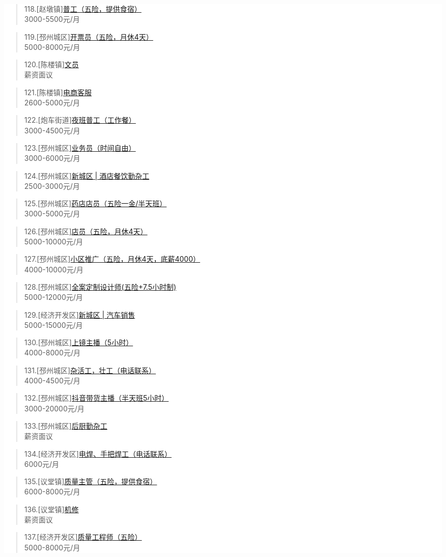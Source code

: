 >118.[赵墩镇][普工（五险，提供食宿）](https://www.pizhouzhipin.com/job/34074)<br>
>3000-5500元/月

>119.[邳州城区][开票员（五险，月休4天）](https://www.pizhouzhipin.com/job/25171)<br>
>5000-8000元/月

>120.[陈楼镇][文员](https://www.pizhouzhipin.com/job/33452)<br>
>薪资面议

>121.[陈楼镇][电商客服](https://www.pizhouzhipin.com/job/26165)<br>
>2600-5000元/月

>122.[炮车街道][夜班普工（工作餐）](https://www.pizhouzhipin.com/job/22159)<br>
>3000-4500元/月

>123.[邳州城区][业务员（时间自由）](https://www.pizhouzhipin.com/job/19026)<br>
>3000-6000元/月

>124.[邳州城区][新城区 | 酒店餐饮勤杂工](https://www.pizhouzhipin.com/job/35387)<br>
>2500-3000元/月

>125.[邳州城区][药店店员（五险一金/半天班）](https://www.pizhouzhipin.com/job/32557)<br>
>3000-5000元/月

>126.[邳州城区][店员（五险，月休4天）](https://www.pizhouzhipin.com/job/23804)<br>
>5000-10000元/月

>127.[邳州城区][小区推广（五险，月休4天，底薪4000）](https://www.pizhouzhipin.com/job/14237)<br>
>4000-10000元/月

>128.[邳州城区][全案定制设计师(五险+7.5小时制)](https://www.pizhouzhipin.com/job/31882)<br>
>5000-12000元/月

>129.[经济开发区][新城区 | 汽车销售](https://www.pizhouzhipin.com/job/35070)<br>
>5000-15000元/月

>130.[邳州城区][上镜主播（5小时）](https://www.pizhouzhipin.com/job/35147)<br>
>4000-8000元/月

>131.[邳州城区][杂活工，壮工（电话联系）](https://www.pizhouzhipin.com/job/20332)<br>
>4000-4500元/月

>132.[邳州城区][抖音带货主播（半天班5小时）](https://www.pizhouzhipin.com/job/31946)<br>
>3000-20000元/月

>133.[邳州城区][后厨勤杂工](https://www.pizhouzhipin.com/job/24766)<br>
>薪资面议

>134.[经济开发区][电焊、手把焊工（电话联系）](https://www.pizhouzhipin.com/job/31094)<br>
>6000元/月

>135.[议堂镇][质量主管（五险，提供食宿）](https://www.pizhouzhipin.com/job/33931)<br>
>6000-8000元/月

>136.[议堂镇][机修](https://www.pizhouzhipin.com/job/35333)<br>
>薪资面议

>137.[经济开发区][质量工程师（五险）](https://www.pizhouzhipin.com/job/21709)<br>
>5000-8000元/月
